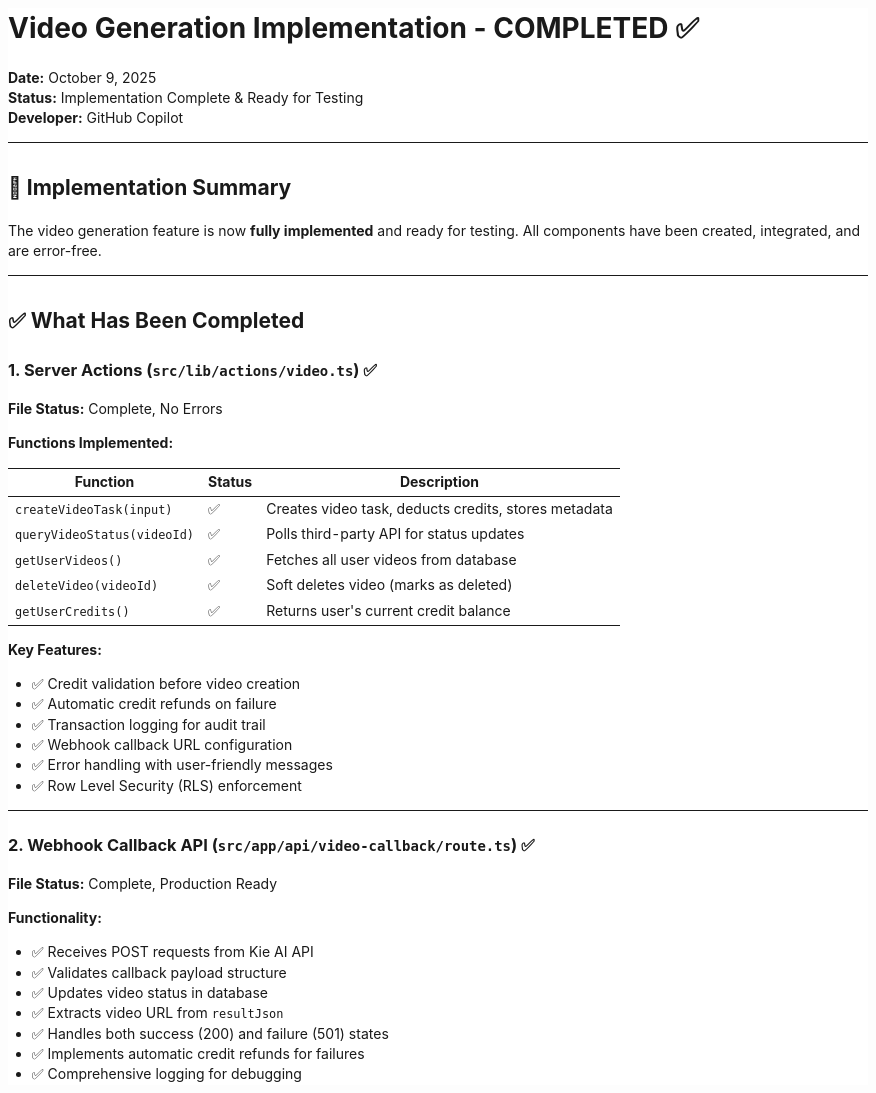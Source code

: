 # Video Generation Implementation - COMPLETED ✅

**Date:** October 9, 2025  
**Status:** Implementation Complete & Ready for Testing  
**Developer:** GitHub Copilot

---

## 🎉 Implementation Summary

The video generation feature is now **fully implemented** and ready for testing. All components have been created, integrated, and are error-free.

---

## ✅ What Has Been Completed

### 1. Server Actions (`src/lib/actions/video.ts`) ✅

**File Status:** Complete, No Errors

**Functions Implemented:**

| Function | Status | Description |
|----------|--------|-------------|
| `createVideoTask(input)` | ✅ | Creates video task, deducts credits, stores metadata |
| `queryVideoStatus(videoId)` | ✅ | Polls third-party API for status updates |
| `getUserVideos()` | ✅ | Fetches all user videos from database |
| `deleteVideo(videoId)` | ✅ | Soft deletes video (marks as deleted) |
| `getUserCredits()` | ✅ | Returns user's current credit balance |

**Key Features:**
- ✅ Credit validation before video creation
- ✅ Automatic credit refunds on failure
- ✅ Transaction logging for audit trail
- ✅ Webhook callback URL configuration
- ✅ Error handling with user-friendly messages
- ✅ Row Level Security (RLS) enforcement

---

### 2. Webhook Callback API (`src/app/api/video-callback/route.ts`) ✅

**File Status:** Complete, Production Ready

**Functionality:**
- ✅ Receives POST requests from Kie AI API
- ✅ Validates callback payload structure
- ✅ Updates video status in database
- ✅ Extracts video URL from `resultJson`
- ✅ Handles both success (200) and failure (501) states
- ✅ Implements automatic credit refunds for failures
- ✅ Comprehensive logging for debugging

